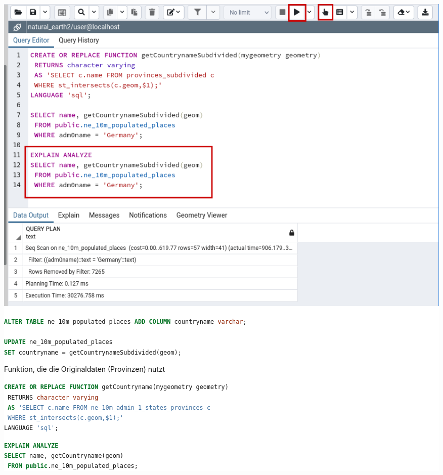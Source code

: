 ![](img/getCountrynameSubdivided.png)


```sql
ALTER TABLE ne_10m_populated_places ADD COLUMN countryname varchar;

UPDATE ne_10m_populated_places 
SET countryname = getCountrynameSubdivided(geom);
```

Funktion, die die Originaldaten (Provinzen) nutzt

```sql
CREATE OR REPLACE FUNCTION getCountryname(mygeometry geometry) 
 RETURNS character varying 
 AS 'SELECT c.name FROM ne_10m_admin_1_states_provinces c 
 WHERE st_intersects(c.geom,$1);' 
LANGUAGE 'sql'; 
```

```sql
EXPLAIN ANALYZE
SELECT name, getCountryname(geom) 
 FROM public.ne_10m_populated_places;
```

